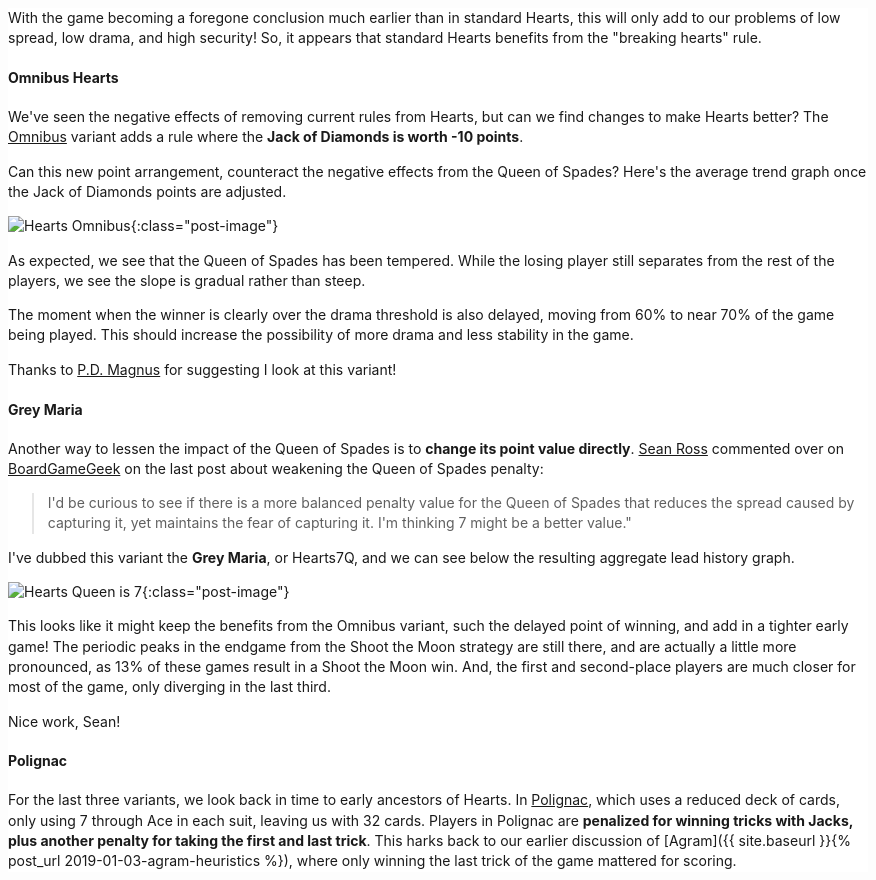 With the game becoming a foregone conclusion much earlier than in standard 
Hearts, this will only add to our problems of low spread, low drama, and high security!
So, it appears that standard Hearts benefits from the "breaking hearts" rule.

#### Omnibus Hearts

We've seen the negative effects of removing current rules from Hearts, but can we find changes 
to make Hearts better? The
[Omnibus](https://forum.boardgamearena.com/viewtopic.php?t=5427) variant adds a
rule where the **Jack of Diamonds is worth -10 points**. 

Can this new point arrangement, counteract the negative effects from the Queen of Spades?
Here's the average trend graph once the Jack of Diamonds points are adjusted.

![Hearts Omnibus]({{site.url}}{{site.baseurl}}/images/hearts/omnibus-trends.png){:class="post-image"}

As expected, we see that the Queen of Spades has been tempered. While the losing player 
still separates from the rest of the players, we see the slope is gradual rather than steep.

The moment when the winner is clearly over the 
drama threshold is also delayed, moving from 60% to near 70% of the game being played. This should 
increase the possibility of more drama and less stability in the game.

Thanks to [P.D. Magnus](https://www.fecundity.com/pmagnus/) for suggesting I look at this variant!

#### Grey Maria

Another way to lessen the impact of the Queen of Spades is to **change its point value directly**.
[Sean Ross](https://boardgamegeek.com/user/seandavidross) commented over on 
[BoardGameGeek](https://boardgamegeek.com/blogpost/88496/hearts-heuristics-and-shooting-moon#comments)
on the last post about weakening the Queen of Spades penalty:

>I'd be curious to see if there is a more balanced penalty value for the 
Queen of Spades that reduces the spread caused by capturing it, yet maintains the fear of 
capturing it. I'm thinking 7 might be a better value."

I've dubbed this variant the **Grey Maria**, or Hearts7Q, and we can see below the resulting 
aggregate lead history graph.

![Hearts Queen is 7]({{site.url}}{{site.baseurl}}/images/hearts/hearts7q-trends.png){:class="post-image"}

This looks like it might keep the benefits from the Omnibus variant, such the delayed
point of winning, and add in a tighter early game! The periodic peaks in the endgame
from the Shoot the Moon strategy are still there, and are actually a little more pronounced,
as 13% of these games result in a Shoot the Moon win. And, the first and second-place 
players are much closer for most of the game, only diverging in the last third.

Nice work, Sean!

#### Polignac

For the last three variants, we look back in time to early ancestors of Hearts.
In [Polignac](http://whiteknucklecards.com/games/polignac.html),
which uses a reduced deck of cards, only using 7 through Ace in each suit, leaving us
with 32 cards. Players in Polignac are **penalized for winning tricks with Jacks, 
plus another penalty for taking the first and last trick**.
This harks back to our earlier discussion of [Agram]({{ site.baseurl }}{% post_url 2019-01-03-agram-heuristics %}),
where only winning the last trick of the game mattered for scoring.
